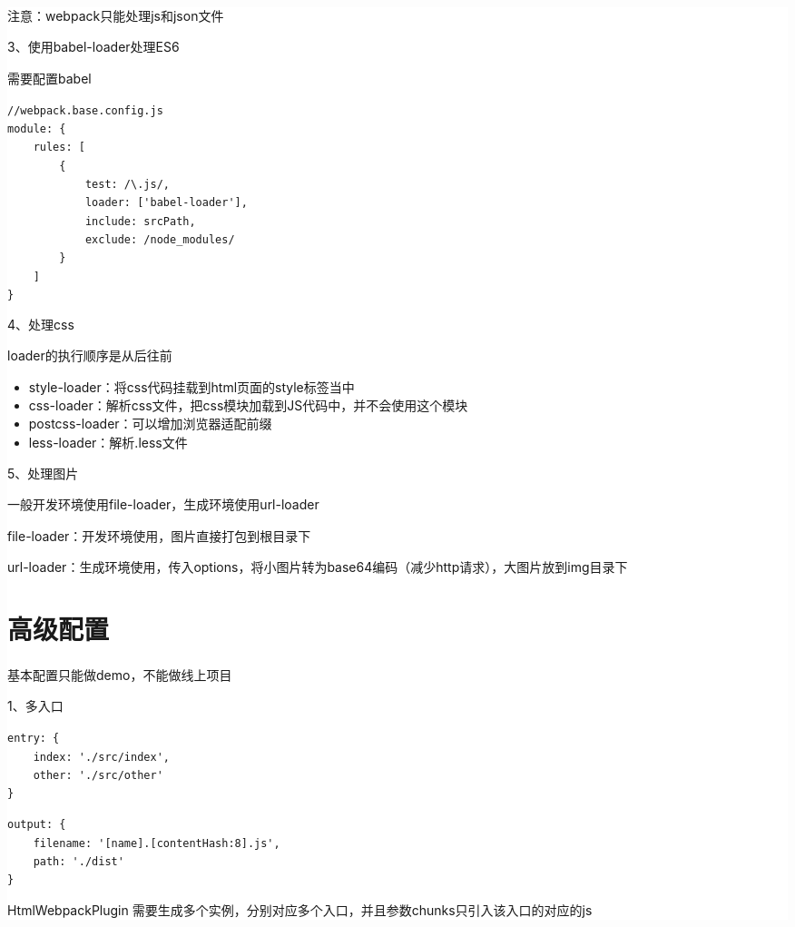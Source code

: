 注意：webpack只能处理js和json文件

3、使用babel-loader处理ES6

需要配置babel

```
//webpack.base.config.js
module: {
	rules: [
		{
			test: /\.js/,
			loader: ['babel-loader'],
			include: srcPath,
			exclude: /node_modules/
		}
	]
}
```

4、处理css

loader的执行顺序是从后往前

- style-loader：将css代码挂载到html页面的style标签当中
- css-loader：解析css文件，把css模块加载到JS代码中，并不会使用这个模块
- postcss-loader：可以增加浏览器适配前缀
- less-loader：解析.less文件

5、处理图片

一般开发环境使用file-loader，生成环境使用url-loader

file-loader：开发环境使用，图片直接打包到根目录下

url-loader：生成环境使用，传入options，将小图片转为base64编码（减少http请求），大图片放到img目录下

# 高级配置

基本配置只能做demo，不能做线上项目

1、多入口

```
entry: {
	index: './src/index',
	other: './src/other'
}
```

```
output: {
	filename: '[name].[contentHash:8].js',
	path: './dist'
}
```

HtmlWebpackPlugin 需要生成多个实例，分别对应多个入口，并且参数chunks只引入该入口的对应的js
